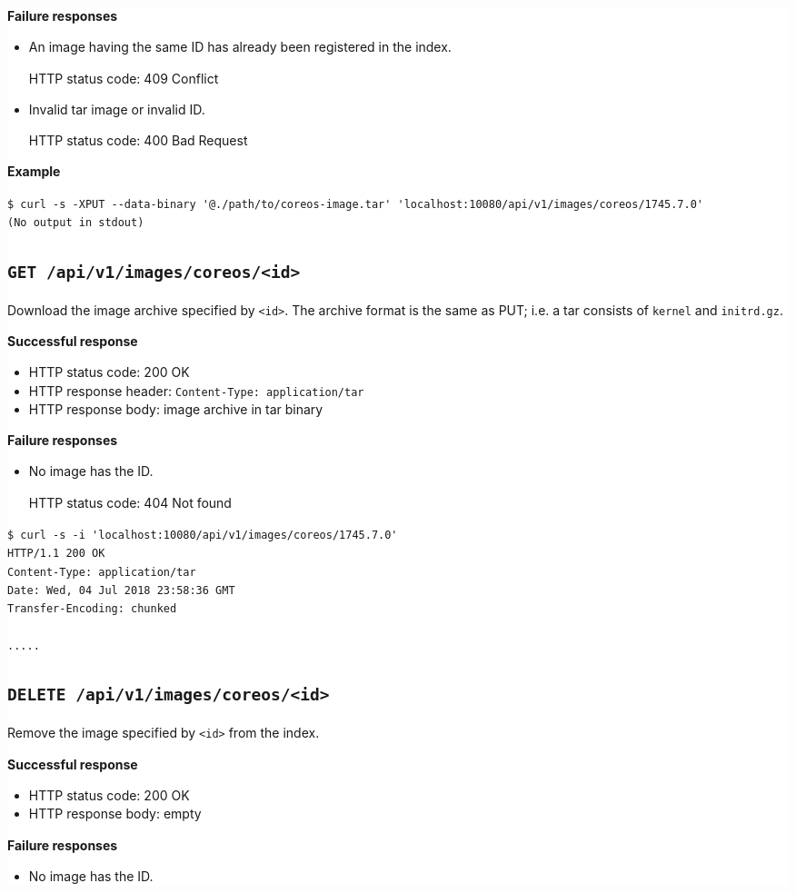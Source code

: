 **Failure responses**

- An image having the same ID has already been registered in the index.

  HTTP status code: 409 Conflict

- Invalid tar image or invalid ID.

  HTTP status code: 400 Bad Request

**Example**

```console
$ curl -s -XPUT --data-binary '@./path/to/coreos-image.tar' 'localhost:10080/api/v1/images/coreos/1745.7.0'
(No output in stdout)
```

## <a name="getimages" />`GET /api/v1/images/coreos/<id>`

Download the image archive specified by `<id>`.
The archive format is the same as PUT; i.e. a tar consists of `kernel` and `initrd.gz`.

**Successful response**

- HTTP status code: 200 OK
- HTTP response header: `Content-Type: application/tar`
- HTTP response body: image archive in tar binary

**Failure responses**

- No image has the ID.

  HTTP status code: 404 Not found

```console
$ curl -s -i 'localhost:10080/api/v1/images/coreos/1745.7.0'
HTTP/1.1 200 OK
Content-Type: application/tar
Date: Wed, 04 Jul 2018 23:58:36 GMT
Transfer-Encoding: chunked

.....
```

## <a name="deleteimages" />`DELETE /api/v1/images/coreos/<id>`

Remove the image specified by `<id>` from the index.

**Successful response**

- HTTP status code: 200 OK
- HTTP response body: empty

**Failure responses**

- No image has the ID.
